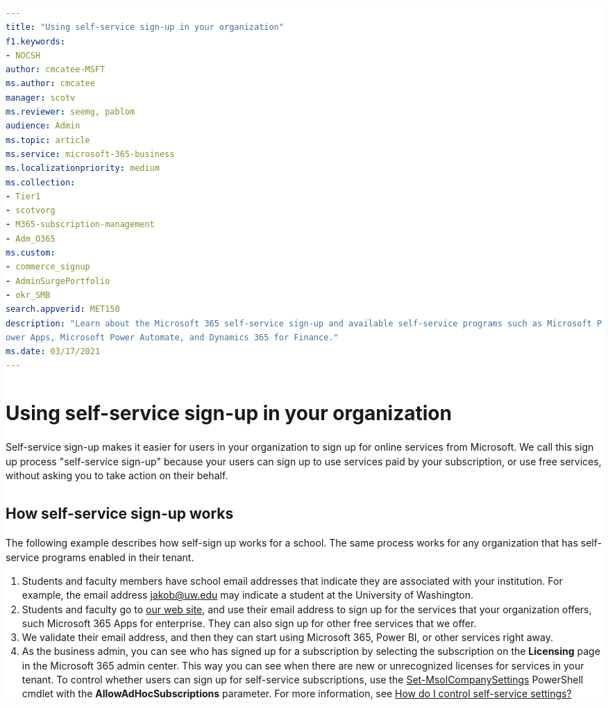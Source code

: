 ```yaml
---
title: "Using self-service sign-up in your organization"
f1.keywords:
- NOCSH
author: cmcatee-MSFT
ms.author: cmcatee
manager: scotv
ms.reviewer: seemg, pablom
audience: Admin
ms.topic: article
ms.service: microsoft-365-business
ms.localizationpriority: medium
ms.collection:
- Tier1
- scotvorg
- M365-subscription-management
- Adm_O365
ms.custom:
- commerce_signup
- AdminSurgePortfolio
- okr_SMB
search.appverid: MET150
description: "Learn about the Microsoft 365 self-service sign-up and available self-service programs such as Microsoft Power Apps, Microsoft Power Automate, and Dynamics 365 for Finance."
ms.date: 03/17/2021
---
```


# Using self-service sign-up in your organization

Self-service sign-up makes it easier for users in your organization to sign up for online services from Microsoft. We call this sign up process "self-service sign-up" because your users can sign up to use services paid by your subscription, or use free services, without asking you to take action on their behalf.

## How self-service sign-up works

The following example describes how self-sign up works for a school. The same process works for any organization that has self-service programs enabled in their tenant.

1. Students and faculty members have school email addresses that indicate they are associated with your institution. For example, the email address jakob@uw.edu may indicate a student at the University of Washington.
2. Students and faculty go to [our web site](https://go.microsoft.com/fwlink/p/?LinkId=536628), and use their email address to sign up for the services that your organization offers, such Microsoft 365 Apps for enterprise. They can also sign up for other free services that we offer.
3. We validate their email address, and then they can start using Microsoft 365, Power BI, or other services right away.
4. As the business admin, you can see who has signed up for a subscription by selecting the subscription on the **Licensing** page in the Microsoft 365 admin center. This way you can see when there are new or unrecognized licenses for services in your tenant. To control whether users can sign up for self-service subscriptions, use the [Set-MsolCompanySettings](/powershell/module/msonline/set-msolcompanysettings) PowerShell cmdlet with the **AllowAdHocSubscriptions** parameter. For more information, see [How do I control self-service settings?](/azure/active-directory/users-groups-roles/directory-self-service-signup#how-do-i-control-self-service-settings)
